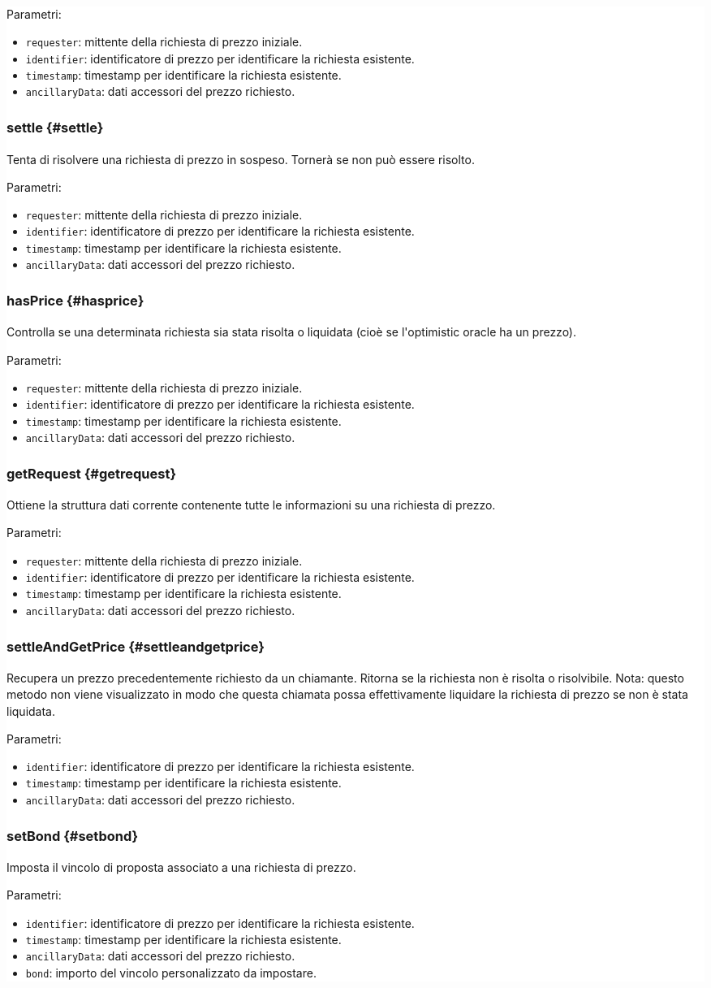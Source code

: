 Parametri:
- `requester`: mittente della richiesta di prezzo iniziale.
- `identifier`: identificatore di prezzo per identificare la richiesta esistente.
- `timestamp`: timestamp per identificare la richiesta esistente.
- `ancillaryData`: dati accessori del prezzo richiesto.

### settle {#settle}

Tenta di risolvere una richiesta di prezzo in sospeso. Tornerà se non può essere risolto.

Parametri:
- `requester`: mittente della richiesta di prezzo iniziale.
- `identifier`: identificatore di prezzo per identificare la richiesta esistente.
- `timestamp`: timestamp per identificare la richiesta esistente.
- `ancillaryData`: dati accessori del prezzo richiesto.

### hasPrice {#hasprice}

Controlla se una determinata richiesta sia stata risolta o liquidata (cioè se l'optimistic oracle ha un prezzo).

Parametri:
- `requester`: mittente della richiesta di prezzo iniziale.
- `identifier`: identificatore di prezzo per identificare la richiesta esistente.
- `timestamp`: timestamp per identificare la richiesta esistente.
- `ancillaryData`: dati accessori del prezzo richiesto.

### getRequest {#getrequest}

Ottiene la struttura dati corrente contenente tutte le informazioni su una richiesta di prezzo.

Parametri:
- `requester`: mittente della richiesta di prezzo iniziale.
- `identifier`: identificatore di prezzo per identificare la richiesta esistente.
- `timestamp`: timestamp per identificare la richiesta esistente.
- `ancillaryData`: dati accessori del prezzo richiesto.

### settleAndGetPrice {#settleandgetprice}

Recupera un prezzo precedentemente richiesto da un chiamante. Ritorna se la richiesta non è risolta o risolvibile. Nota: questo metodo non viene visualizzato in modo che questa chiamata possa effettivamente liquidare la richiesta di prezzo se non è stata liquidata.

Parametri:
- `identifier`: identificatore di prezzo per identificare la richiesta esistente.
- `timestamp`: timestamp per identificare la richiesta esistente.
- `ancillaryData`: dati accessori del prezzo richiesto.

### setBond {#setbond}

Imposta il vincolo di proposta associato a una richiesta di prezzo.

Parametri:
- `identifier`: identificatore di prezzo per identificare la richiesta esistente.
- `timestamp`: timestamp per identificare la richiesta esistente.
- `ancillaryData`: dati accessori del prezzo richiesto.
- `bond`: importo del vincolo personalizzato da impostare.
